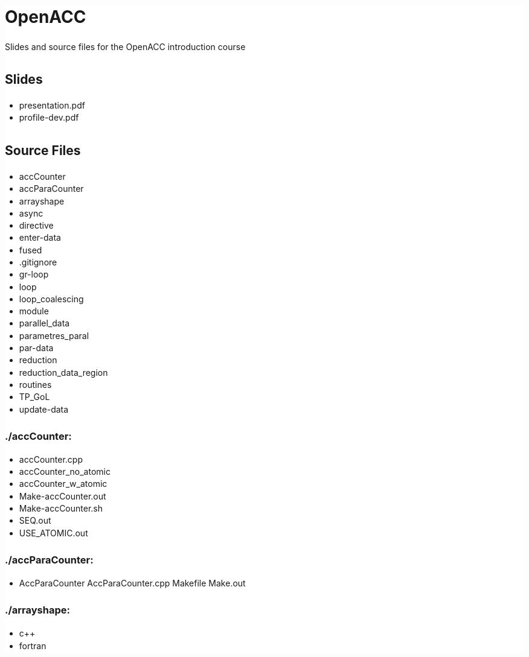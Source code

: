 # OpenACC
Slides and source files for the OpenACC introduction course

## Slides
* presentation.pdf
* profile-dev.pdf

## Source Files
* accCounter
* accParaCounter
* arrayshape
* async
* directive
* enter-data
* fused
* .gitignore
* gr-loop
* loop
* loop_coalescing
* module
* parallel_data
* parametres_paral
* par-data
* reduction
* reduction_data_region
* routines
* TP_GoL
* update-data

### ./accCounter:
* accCounter.cpp
* accCounter_no_atomic
* accCounter_w_atomic
* Make-accCounter.out
* Make-accCounter.sh
* SEQ.out
* USE_ATOMIC.out

### ./accParaCounter:
* AccParaCounter
AccParaCounter.cpp
Makefile
Make.out

### ./arrayshape:
* c++
* fortran
